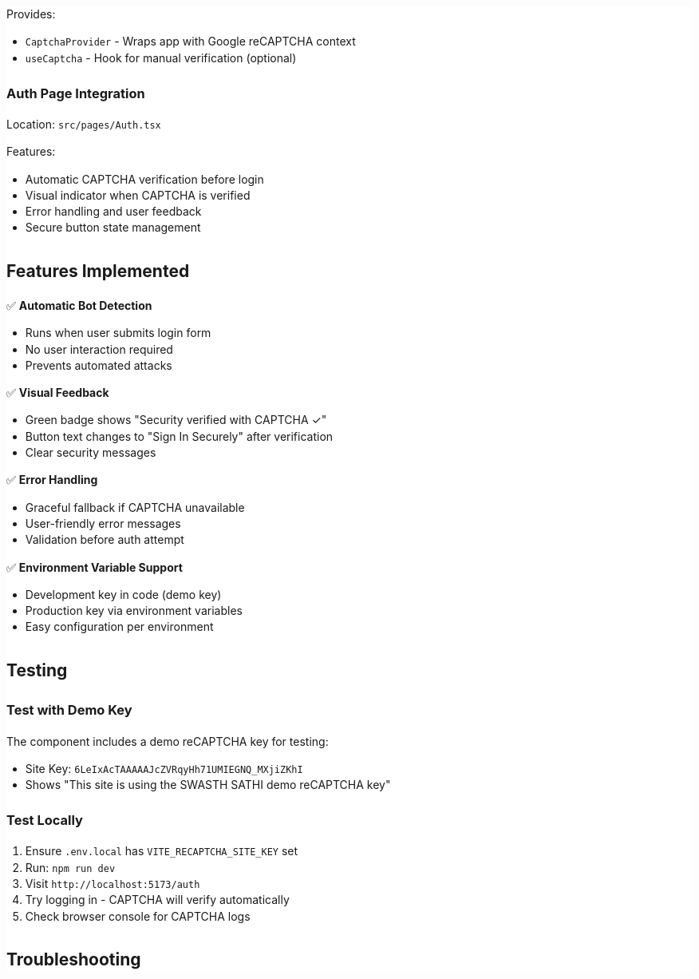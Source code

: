 Provides:
- `CaptchaProvider` - Wraps app with Google reCAPTCHA context
- `useCaptcha` - Hook for manual verification (optional)

### Auth Page Integration
Location: `src/pages/Auth.tsx`

Features:
- Automatic CAPTCHA verification before login
- Visual indicator when CAPTCHA is verified
- Error handling and user feedback
- Secure button state management

## Features Implemented

✅ **Automatic Bot Detection**
- Runs when user submits login form
- No user interaction required
- Prevents automated attacks

✅ **Visual Feedback**
- Green badge shows "Security verified with CAPTCHA ✓"
- Button text changes to "Sign In Securely" after verification
- Clear security messages

✅ **Error Handling**
- Graceful fallback if CAPTCHA unavailable
- User-friendly error messages
- Validation before auth attempt

✅ **Environment Variable Support**
- Development key in code (demo key)
- Production key via environment variables
- Easy configuration per environment

## Testing

### Test with Demo Key
The component includes a demo reCAPTCHA key for testing:
- Site Key: `6LeIxAcTAAAAAJcZVRqyHh71UMIEGNQ_MXjiZKhI`
- Shows "This site is using the SWASTH SATHI demo reCAPTCHA key"

### Test Locally
1. Ensure `.env.local` has `VITE_RECAPTCHA_SITE_KEY` set
2. Run: `npm run dev`
3. Visit `http://localhost:5173/auth`
4. Try logging in - CAPTCHA will verify automatically
5. Check browser console for CAPTCHA logs

## Troubleshooting
